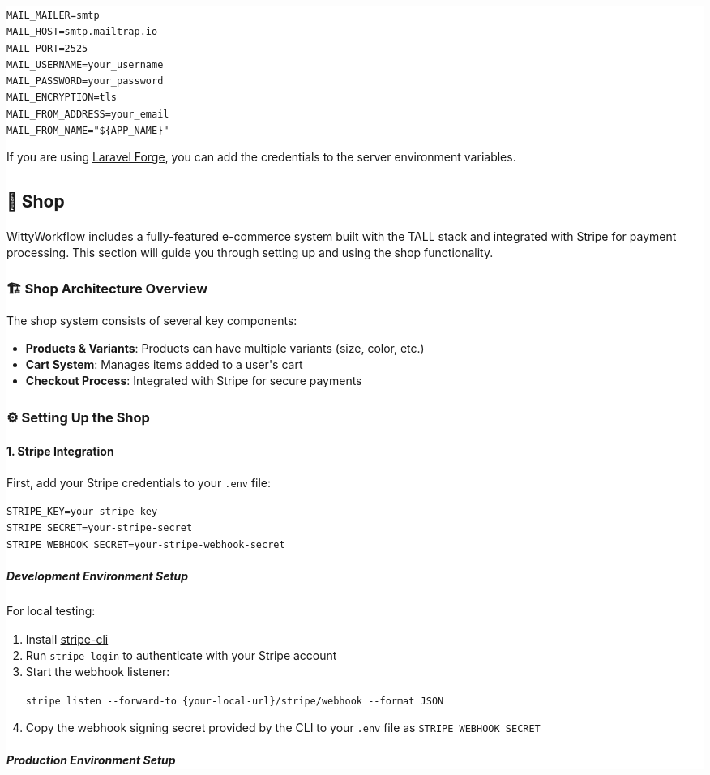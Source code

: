 ```
MAIL_MAILER=smtp
MAIL_HOST=smtp.mailtrap.io
MAIL_PORT=2525
MAIL_USERNAME=your_username
MAIL_PASSWORD=your_password
MAIL_ENCRYPTION=tls
MAIL_FROM_ADDRESS=your_email
MAIL_FROM_NAME="${APP_NAME}"
```

If you are using [Laravel Forge](https://forge.laravel.com/), you can add the credentials to the server environment variables.



## 🛒 Shop

WittyWorkflow includes a fully-featured e-commerce system built with the TALL stack and integrated with Stripe for payment processing. This section will guide you through setting up and using the shop functionality.

### 🏗️ Shop Architecture Overview

The shop system consists of several key components:

- **Products & Variants**: Products can have multiple variants (size, color, etc.)
- **Cart System**: Manages items added to a user's cart
- **Checkout Process**: Integrated with Stripe for secure payments

### ⚙️ Setting Up the Shop

#### 1. Stripe Integration

First, add your Stripe credentials to your `.env` file:

```
STRIPE_KEY=your-stripe-key
STRIPE_SECRET=your-stripe-secret
STRIPE_WEBHOOK_SECRET=your-stripe-webhook-secret
```

##### Development Environment Setup

For local testing:

1. Install [stripe-cli](https://docs.stripe.com/stripe-cli)
2. Run `stripe login` to authenticate with your Stripe account
3. Start the webhook listener:
   ```
   stripe listen --forward-to {your-local-url}/stripe/webhook --format JSON
   ```
4. Copy the webhook signing secret provided by the CLI to your `.env` file as `STRIPE_WEBHOOK_SECRET`

##### Production Environment Setup
